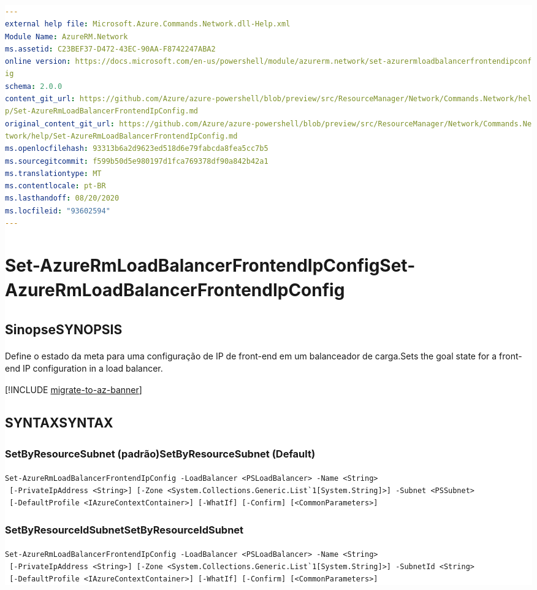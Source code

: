 ```yaml
---
external help file: Microsoft.Azure.Commands.Network.dll-Help.xml
Module Name: AzureRM.Network
ms.assetid: C23BEF37-D472-43EC-90AA-F8742247ABA2
online version: https://docs.microsoft.com/en-us/powershell/module/azurerm.network/set-azurermloadbalancerfrontendipconfig
schema: 2.0.0
content_git_url: https://github.com/Azure/azure-powershell/blob/preview/src/ResourceManager/Network/Commands.Network/help/Set-AzureRmLoadBalancerFrontendIpConfig.md
original_content_git_url: https://github.com/Azure/azure-powershell/blob/preview/src/ResourceManager/Network/Commands.Network/help/Set-AzureRmLoadBalancerFrontendIpConfig.md
ms.openlocfilehash: 93313b6a2d9623ed518d6e79fabcda8fea5cc7b5
ms.sourcegitcommit: f599b50d5e980197d1fca769378df90a842b42a1
ms.translationtype: MT
ms.contentlocale: pt-BR
ms.lasthandoff: 08/20/2020
ms.locfileid: "93602594"
---
```

# <span data-ttu-id="92cd3-101">Set-AzureRmLoadBalancerFrontendIpConfig</span><span class="sxs-lookup"><span data-stu-id="92cd3-101">Set-AzureRmLoadBalancerFrontendIpConfig</span></span>

## <span data-ttu-id="92cd3-102">Sinopse</span><span class="sxs-lookup"><span data-stu-id="92cd3-102">SYNOPSIS</span></span>
<span data-ttu-id="92cd3-103">Define o estado da meta para uma configuração de IP de front-end em um balanceador de carga.</span><span class="sxs-lookup"><span data-stu-id="92cd3-103">Sets the goal state for a front-end IP configuration in a load balancer.</span></span>

[!INCLUDE [migrate-to-az-banner](../../includes/migrate-to-az-banner.md)]

## <span data-ttu-id="92cd3-104">SYNTAX</span><span class="sxs-lookup"><span data-stu-id="92cd3-104">SYNTAX</span></span>

### <span data-ttu-id="92cd3-105">SetByResourceSubnet (padrão)</span><span class="sxs-lookup"><span data-stu-id="92cd3-105">SetByResourceSubnet (Default)</span></span>
```
Set-AzureRmLoadBalancerFrontendIpConfig -LoadBalancer <PSLoadBalancer> -Name <String>
 [-PrivateIpAddress <String>] [-Zone <System.Collections.Generic.List`1[System.String]>] -Subnet <PSSubnet>
 [-DefaultProfile <IAzureContextContainer>] [-WhatIf] [-Confirm] [<CommonParameters>]
```

### <span data-ttu-id="92cd3-106">SetByResourceIdSubnet</span><span class="sxs-lookup"><span data-stu-id="92cd3-106">SetByResourceIdSubnet</span></span>
```
Set-AzureRmLoadBalancerFrontendIpConfig -LoadBalancer <PSLoadBalancer> -Name <String>
 [-PrivateIpAddress <String>] [-Zone <System.Collections.Generic.List`1[System.String]>] -SubnetId <String>
 [-DefaultProfile <IAzureContextContainer>] [-WhatIf] [-Confirm] [<CommonParameters>]
```
